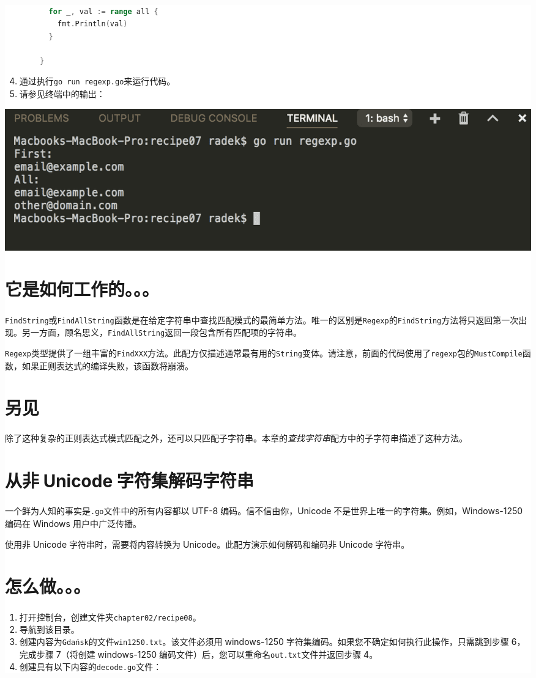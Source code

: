 ```go
          for _, val := range all {
            fmt.Println(val)
          }

        }
```

4.  通过执行`go run regexp.go`来运行代码。
5.  请参见终端中的输出：

![](img/70ccf05e-39f5-4e35-8df8-48c45e48dd9a.png)

# 它是如何工作的。。。

`FindString`或`FindAllString`函数是在给定字符串中查找匹配模式的最简单方法。唯一的区别是`Regexp`的`FindString`方法将只返回第一次出现。另一方面，顾名思义，`FindAllString`返回一段包含所有匹配项的字符串。

`Regexp`类型提供了一组丰富的`FindXXX`方法。此配方仅描述通常最有用的`String`变体。请注意，前面的代码使用了`regexp`包的`MustCompile`函数，如果正则表达式的编译失败，该函数将崩溃。

# 另见

除了这种复杂的正则表达式模式匹配之外，还可以只匹配子字符串。本章的*查找字符串*配方中的子字符串描述了这种方法。

# 从非 Unicode 字符集解码字符串

一个鲜为人知的事实是`.go`文件中的所有内容都以 UTF-8 编码。信不信由你，Unicode 不是世界上唯一的字符集。例如，Windows-1250 编码在 Windows 用户中广泛传播。

使用非 Unicode 字符串时，需要将内容转换为 Unicode。此配方演示如何解码和编码非 Unicode 字符串。

# 怎么做。。。

1.  打开控制台，创建文件夹`chapter02/recipe08`。
2.  导航到该目录。
3.  创建内容为`Gdańsk`的文件`win1250.txt`。该文件必须用 windows-1250 字符集编码。如果您不确定如何执行此操作，只需跳到步骤 6，完成步骤 7（将创建 windows-1250 编码文件）后，您可以重命名`out.txt`文件并返回步骤 4。
4.  创建具有以下内容的`decode.go`文件：

